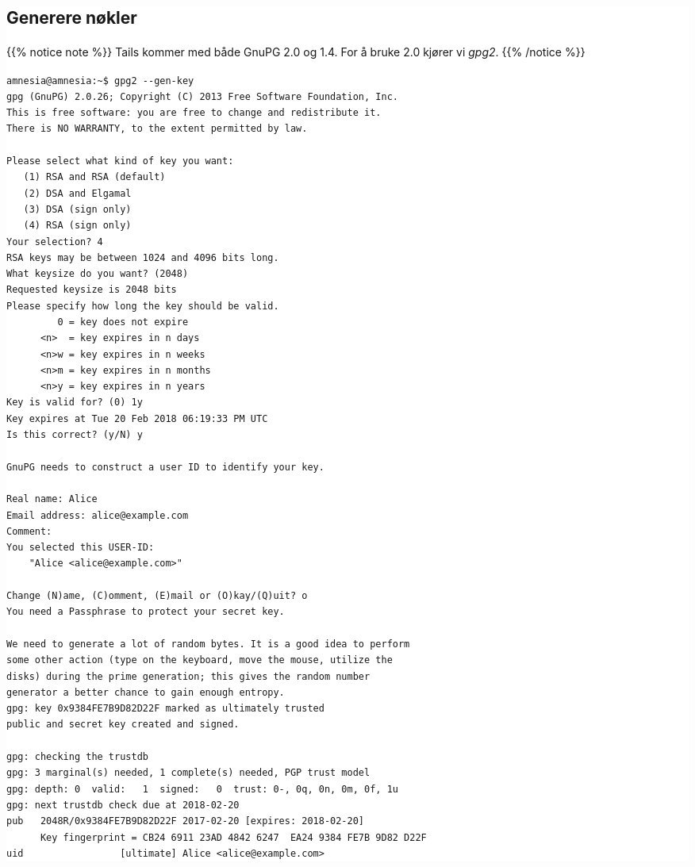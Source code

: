 Generere nøkler
---------------
{{% notice note %}}
Tails kommer med både GnuPG 2.0 og 1.4. For å bruke 2.0 kjører vi *gpg2*.
{{% /notice %}}

    amnesia@amnesia:~$ gpg2 --gen-key
    gpg (GnuPG) 2.0.26; Copyright (C) 2013 Free Software Foundation, Inc.
    This is free software: you are free to change and redistribute it.
    There is NO WARRANTY, to the extent permitted by law.

    Please select what kind of key you want:
       (1) RSA and RSA (default)
       (2) DSA and Elgamal
       (3) DSA (sign only)
       (4) RSA (sign only)
    Your selection? 4
    RSA keys may be between 1024 and 4096 bits long.
    What keysize do you want? (2048)
    Requested keysize is 2048 bits
    Please specify how long the key should be valid.
             0 = key does not expire
          <n>  = key expires in n days
          <n>w = key expires in n weeks
          <n>m = key expires in n months
          <n>y = key expires in n years
    Key is valid for? (0) 1y
    Key expires at Tue 20 Feb 2018 06:19:33 PM UTC
    Is this correct? (y/N) y

    GnuPG needs to construct a user ID to identify your key.

    Real name: Alice
    Email address: alice@example.com
    Comment:
    You selected this USER-ID:
        "Alice <alice@example.com>"

    Change (N)ame, (C)omment, (E)mail or (O)kay/(Q)uit? o
    You need a Passphrase to protect your secret key.

    We need to generate a lot of random bytes. It is a good idea to perform
    some other action (type on the keyboard, move the mouse, utilize the
    disks) during the prime generation; this gives the random number
    generator a better chance to gain enough entropy.
    gpg: key 0x9384FE7B9D82D22F marked as ultimately trusted
    public and secret key created and signed.

    gpg: checking the trustdb
    gpg: 3 marginal(s) needed, 1 complete(s) needed, PGP trust model
    gpg: depth: 0  valid:   1  signed:   0  trust: 0-, 0q, 0n, 0m, 0f, 1u
    gpg: next trustdb check due at 2018-02-20
    pub   2048R/0x9384FE7B9D82D22F 2017-02-20 [expires: 2018-02-20]
          Key fingerprint = CB24 6911 23AD 4842 6247  EA24 9384 FE7B 9D82 D22F
    uid                 [ultimate] Alice <alice@example.com>

